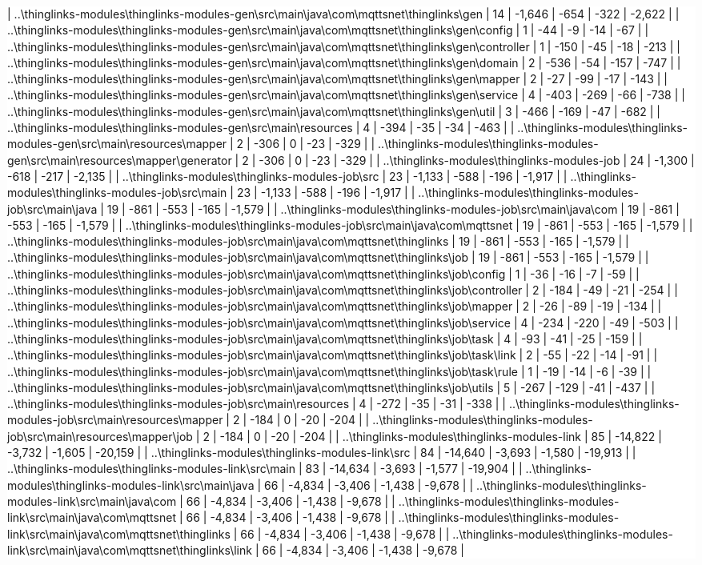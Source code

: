 | ..\\thinglinks-modules\\thinglinks-modules-gen\\src\\main\\java\\com\\mqttsnet\\thinglinks\\gen | 14 | -1,646 | -654 | -322 | -2,622 |
| ..\\thinglinks-modules\\thinglinks-modules-gen\\src\\main\\java\\com\\mqttsnet\\thinglinks\\gen\\config | 1 | -44 | -9 | -14 | -67 |
| ..\\thinglinks-modules\\thinglinks-modules-gen\\src\\main\\java\\com\\mqttsnet\\thinglinks\\gen\\controller | 1 | -150 | -45 | -18 | -213 |
| ..\\thinglinks-modules\\thinglinks-modules-gen\\src\\main\\java\\com\\mqttsnet\\thinglinks\\gen\\domain | 2 | -536 | -54 | -157 | -747 |
| ..\\thinglinks-modules\\thinglinks-modules-gen\\src\\main\\java\\com\\mqttsnet\\thinglinks\\gen\\mapper | 2 | -27 | -99 | -17 | -143 |
| ..\\thinglinks-modules\\thinglinks-modules-gen\\src\\main\\java\\com\\mqttsnet\\thinglinks\\gen\\service | 4 | -403 | -269 | -66 | -738 |
| ..\\thinglinks-modules\\thinglinks-modules-gen\\src\\main\\java\\com\\mqttsnet\\thinglinks\\gen\\util | 3 | -466 | -169 | -47 | -682 |
| ..\\thinglinks-modules\\thinglinks-modules-gen\\src\\main\\resources | 4 | -394 | -35 | -34 | -463 |
| ..\\thinglinks-modules\\thinglinks-modules-gen\\src\\main\\resources\\mapper | 2 | -306 | 0 | -23 | -329 |
| ..\\thinglinks-modules\\thinglinks-modules-gen\\src\\main\\resources\\mapper\\generator | 2 | -306 | 0 | -23 | -329 |
| ..\\thinglinks-modules\\thinglinks-modules-job | 24 | -1,300 | -618 | -217 | -2,135 |
| ..\\thinglinks-modules\\thinglinks-modules-job\\src | 23 | -1,133 | -588 | -196 | -1,917 |
| ..\\thinglinks-modules\\thinglinks-modules-job\\src\\main | 23 | -1,133 | -588 | -196 | -1,917 |
| ..\\thinglinks-modules\\thinglinks-modules-job\\src\\main\\java | 19 | -861 | -553 | -165 | -1,579 |
| ..\\thinglinks-modules\\thinglinks-modules-job\\src\\main\\java\\com | 19 | -861 | -553 | -165 | -1,579 |
| ..\\thinglinks-modules\\thinglinks-modules-job\\src\\main\\java\\com\\mqttsnet | 19 | -861 | -553 | -165 | -1,579 |
| ..\\thinglinks-modules\\thinglinks-modules-job\\src\\main\\java\\com\\mqttsnet\\thinglinks | 19 | -861 | -553 | -165 | -1,579 |
| ..\\thinglinks-modules\\thinglinks-modules-job\\src\\main\\java\\com\\mqttsnet\\thinglinks\\job | 19 | -861 | -553 | -165 | -1,579 |
| ..\\thinglinks-modules\\thinglinks-modules-job\\src\\main\\java\\com\\mqttsnet\\thinglinks\\job\\config | 1 | -36 | -16 | -7 | -59 |
| ..\\thinglinks-modules\\thinglinks-modules-job\\src\\main\\java\\com\\mqttsnet\\thinglinks\\job\\controller | 2 | -184 | -49 | -21 | -254 |
| ..\\thinglinks-modules\\thinglinks-modules-job\\src\\main\\java\\com\\mqttsnet\\thinglinks\\job\\mapper | 2 | -26 | -89 | -19 | -134 |
| ..\\thinglinks-modules\\thinglinks-modules-job\\src\\main\\java\\com\\mqttsnet\\thinglinks\\job\\service | 4 | -234 | -220 | -49 | -503 |
| ..\\thinglinks-modules\\thinglinks-modules-job\\src\\main\\java\\com\\mqttsnet\\thinglinks\\job\\task | 4 | -93 | -41 | -25 | -159 |
| ..\\thinglinks-modules\\thinglinks-modules-job\\src\\main\\java\\com\\mqttsnet\\thinglinks\\job\\task\\link | 2 | -55 | -22 | -14 | -91 |
| ..\\thinglinks-modules\\thinglinks-modules-job\\src\\main\\java\\com\\mqttsnet\\thinglinks\\job\\task\\rule | 1 | -19 | -14 | -6 | -39 |
| ..\\thinglinks-modules\\thinglinks-modules-job\\src\\main\\java\\com\\mqttsnet\\thinglinks\\job\\utils | 5 | -267 | -129 | -41 | -437 |
| ..\\thinglinks-modules\\thinglinks-modules-job\\src\\main\\resources | 4 | -272 | -35 | -31 | -338 |
| ..\\thinglinks-modules\\thinglinks-modules-job\\src\\main\\resources\\mapper | 2 | -184 | 0 | -20 | -204 |
| ..\\thinglinks-modules\\thinglinks-modules-job\\src\\main\\resources\\mapper\\job | 2 | -184 | 0 | -20 | -204 |
| ..\\thinglinks-modules\\thinglinks-modules-link | 85 | -14,822 | -3,732 | -1,605 | -20,159 |
| ..\\thinglinks-modules\\thinglinks-modules-link\\src | 84 | -14,640 | -3,693 | -1,580 | -19,913 |
| ..\\thinglinks-modules\\thinglinks-modules-link\\src\\main | 83 | -14,634 | -3,693 | -1,577 | -19,904 |
| ..\\thinglinks-modules\\thinglinks-modules-link\\src\\main\\java | 66 | -4,834 | -3,406 | -1,438 | -9,678 |
| ..\\thinglinks-modules\\thinglinks-modules-link\\src\\main\\java\\com | 66 | -4,834 | -3,406 | -1,438 | -9,678 |
| ..\\thinglinks-modules\\thinglinks-modules-link\\src\\main\\java\\com\\mqttsnet | 66 | -4,834 | -3,406 | -1,438 | -9,678 |
| ..\\thinglinks-modules\\thinglinks-modules-link\\src\\main\\java\\com\\mqttsnet\\thinglinks | 66 | -4,834 | -3,406 | -1,438 | -9,678 |
| ..\\thinglinks-modules\\thinglinks-modules-link\\src\\main\\java\\com\\mqttsnet\\thinglinks\\link | 66 | -4,834 | -3,406 | -1,438 | -9,678 |